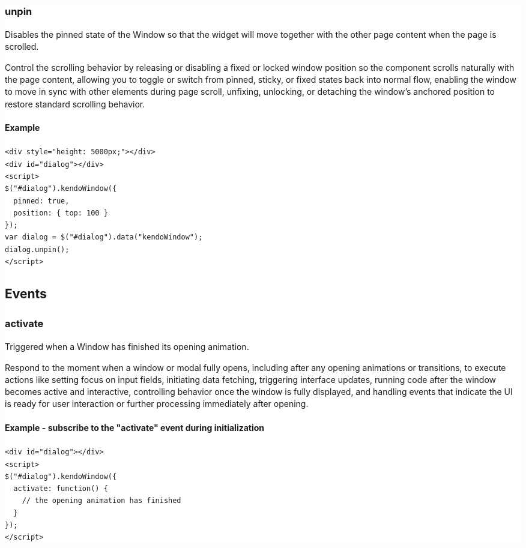 ### unpin

Disables the pinned state of the Window so that the widget will move together with the other page content when the page is scrolled.


<div class="meta-api-description">
Control the scrolling behavior by releasing or disabling a fixed or locked window position so the component scrolls naturally with the page content, allowing you to toggle or switch from pinned, sticky, or fixed states back into normal flow, enabling the window to move in sync with other elements during page scroll, unfixing, unlocking, or detaching the window’s anchored position to restore standard scrolling behavior.
</div>

#### Example

    <div style="height: 5000px;"></div>
    <div id="dialog"></div>
    <script>
    $("#dialog").kendoWindow({
      pinned: true,
      position: { top: 100 }
    });
    var dialog = $("#dialog").data("kendoWindow");
    dialog.unpin();
    </script>

## Events

### activate

Triggered when a Window has finished its opening animation.


<div class="meta-api-description">
Respond to the moment when a window or modal fully opens, including after any opening animations or transitions, to execute actions like setting focus on input fields, initiating data fetching, triggering interface updates, running code after the window becomes active and interactive, controlling behavior once the window is fully displayed, and handling events that indicate the UI is ready for user interaction or further processing immediately after opening.
</div>

#### Example - subscribe to the "activate" event during initialization

    <div id="dialog"></div>
    <script>
    $("#dialog").kendoWindow({
      activate: function() {
        // the opening animation has finished
      }
    });
    </script>
